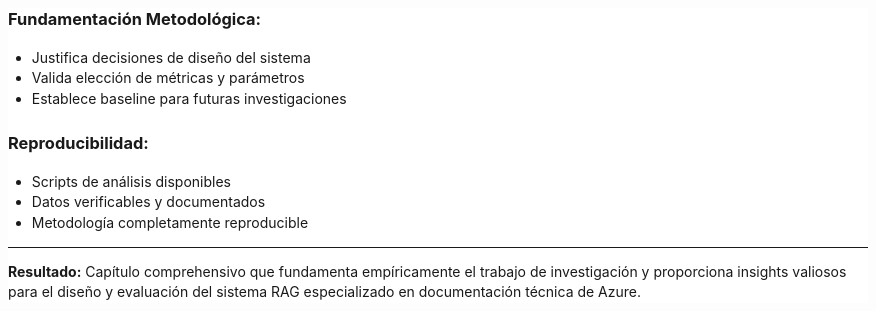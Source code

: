 ### **Fundamentación Metodológica:**
- Justifica decisiones de diseño del sistema
- Valida elección de métricas y parámetros
- Establece baseline para futuras investigaciones

### **Reproducibilidad:**
- Scripts de análisis disponibles
- Datos verificables y documentados
- Metodología completamente reproducible

---

**Resultado:** Capítulo comprehensivo que fundamenta empíricamente el trabajo de investigación y proporciona insights valiosos para el diseño y evaluación del sistema RAG especializado en documentación técnica de Azure.